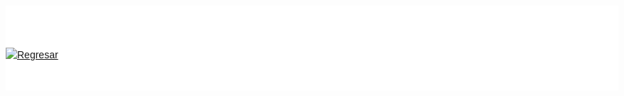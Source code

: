 <!DOCTYPE html>
<html lang="es">
<head>
  <meta charset="UTF-8">
  <title>Venezuela</title>
  <link rel="stylesheet" href="estilos.css">
  <style>
    body {
      background-image: url('imagenes/bandera.jpg');
      background-size: cover;
      background-repeat: no-repeat;
      background-attachment: fixed;
      color: white;
      font-family: Arial, sans-serif;
      padding: 20px;
    }
    nav a {
      margin: 0 10px;
      color: white;
      text-decoration: none;
    }
    .imagen {
      width: 100%;
      max-width: 600px;
      display: block;
      margin: 20px auto;
    }
    .regresar {
      display: flex;
      align-items: center;
    }
    .regresar img {
      width: 30px;
      margin-right: 10px;
    }
  </style>
</head>
<body>
  <nav>
    <a href="venezuela3.html">Inicio</a>
    <a href="cultura.html">Cultura</a>
    <a href="gastronomia.html">Gastronomía</a>
    <a href="naturaleza.html">Naturaleza</a>
    <a href="lugares.html">Lugares</a>
  </nav>

  <div class="regresar">
    <a href="venezuela.html"><img src="imagenes/flecha-izquierda.png" alt="Regresar"></a>
    <h1>Bienvenidos a Venezuela</h1>
  </div>
